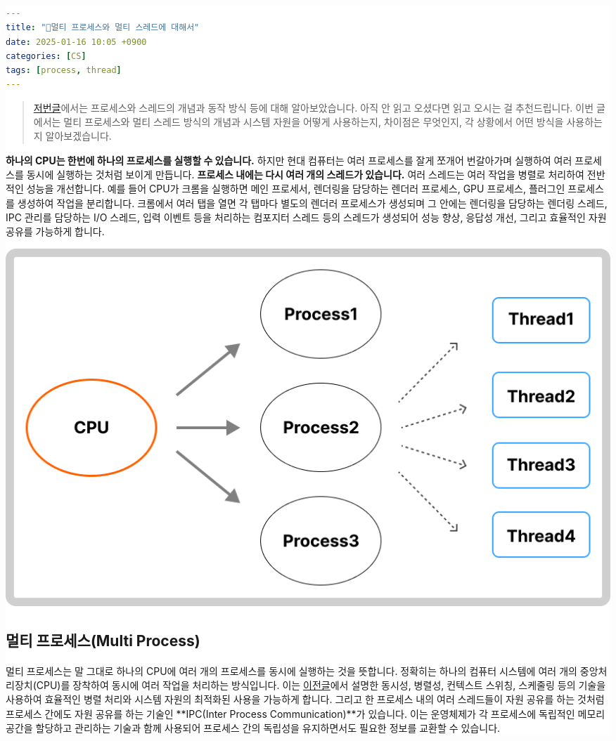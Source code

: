 ```yaml
---
title: "💬멀티 프로세스와 멀티 스레드에 대해서"
date: 2025-01-16 10:05 +0900
categories: [CS]
tags: [process, thread]
---
```


> [저번글](https://euihyunee.github.io/posts/process_thread/)에서는 프로세스와 스레드의 개념과 동작 방식 등에 대해 알아보았습니다. 아직 안 읽고 오셨다면 읽고 오시는 걸 추천드립니다. 이번 글에서는 멀티 프로세스와 멀티 스레드 방식의 개념과 시스템 자원을 어떻게 사용하는지, 차이점은 무엇인지, 각 상황에서 어떤 방식을 사용하는지 알아보겠습니다.

**하나의 CPU는 한번에 하나의 프로세스를 실행할 수 있습니다.** 하지만 현대 컴퓨터는 여러 프로세스를 잘게 쪼개어 번갈아가며 실행하여 여러 프로세스를 동시에 실행하는 것처럼 보이게 만듭니다. **프로세스 내에는 다시 여러 개의 스레드가 있습니다.** 여러 스레드는 여러 작업을 병렬로 처리하여 전반적인 성능을 개선합니다. 예를 들어 CPU가 크롬을 실행하면 메인 프로세서, 렌더링을 담당하는 렌더러 프로세스, GPU 프로세스, 플러그인 프로세스를 생성하여 작업을 분리합니다. 크롬에서 여러 탭을 열면 각 탭마다 별도의 렌더러 프로세스가 생성되며 그 안에는 렌더링을 담당하는 렌더링 스레드, IPC 관리를 담당하는 I/O 스레드, 입력 이벤트 등을 처리하는 컴포지터 스레드 등의 스레드가 생성되어 성능 향상, 응답성 개선, 그리고 효율적인 자원 공유를 가능하게 합니다.

![multi_process_thread.png](https://github.com/Euihyunee/euihyunee.github.io/blob/main/_posts/img/multi_process_thread.png?raw=true)

## 멀티 프로세스(Multi Process)

멀티 프로세스는 말 그대로 하나의 CPU에 여러 개의 프로세스를 동시에 실행하는 것을 뜻합니다. 정확히는 하나의 컴퓨터 시스템에 여러 개의 중앙처리장치(CPU)를 장착하여 동시에 여러 작업을 처리하는 방식입니다. 이는 [이전글](https://euihyunee.github.io/posts/process_thread/)에서 설명한 동시성, 병렬성, 컨텍스트 스위칭, 스케줄링 등의 기술을 사용하여 효율적인 병렬 처리와 시스템 자원의 최적화된 사용을 가능하게 합니다. 그리고 한 프로세스 내의 여러 스레드들이 자원 공유를 하는 것처럼 프로세스 간에도 자원 공유를 하는 기술인 **IPC(Inter Process Communication)**가 있습니다. 이는 운영체제가 각 프로세스에 독립적인 메모리 공간을 할당하고 관리하는 기술과 함께 사용되어 프로세스 간의 독립성을 유지하면서도 필요한 정보를 교환할 수 있습니다.
